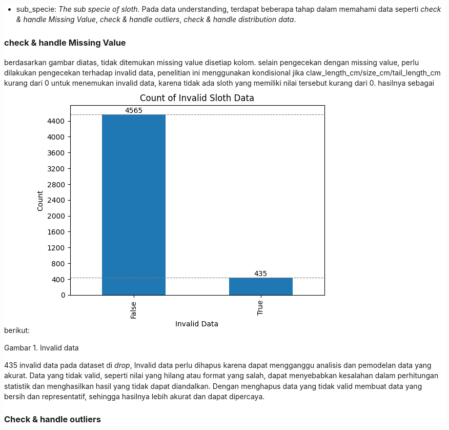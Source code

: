 - sub_specie: _The sub specie of sloth._
Pada data understanding, terdapat beberapa tahap dalam memahami data seperti _check & handle Missing Value_, _check & handle outliers_, _check & handle distribution data_.
### check & handle Missing Value
berdasarkan gambar diatas, tidak ditemukan missing value disetiap kolom. selain pengecekan dengan missing value, perlu dilakukan pengecekan terhadap invalid data, penelitian ini menggunakan kondisional jika claw_length_cm/size_cm/tail_length_cm kurang dari 0 untuk menemukan invalid data, karena tidak ada sloth yang memiliki nilai tersebut kurang dari 0. hasilnya sebagai berikut:
![grafik invalid data](https://github.com/muhammadarl/clasification-of-sloth/blob/main/src/img/invalid_data.png?raw=true)

Gambar 1. Invalid data

435 invalid data pada dataset di _drop_, Invalid data perlu dihapus karena dapat mengganggu analisis dan pemodelan data yang akurat. Data yang tidak valid, seperti nilai yang hilang atau format yang salah, dapat menyebabkan kesalahan dalam perhitungan statistik dan menghasilkan hasil yang tidak dapat diandalkan. Dengan menghapus data yang tidak valid membuat data yang bersih dan representatif, sehingga hasilnya lebih akurat dan dapat dipercaya.
### Check & handle outliers